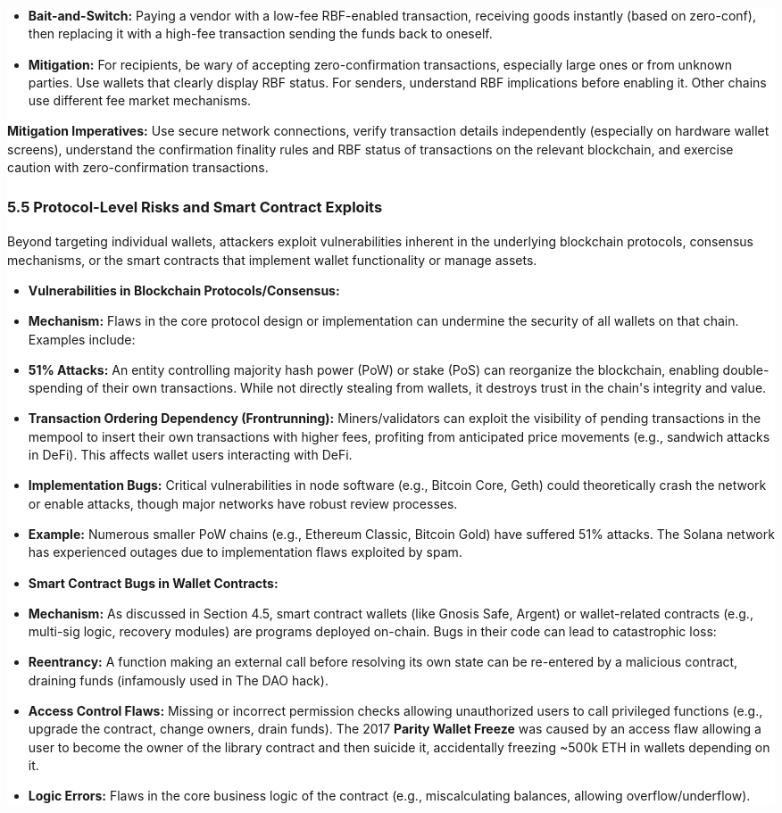 *   **Bait-and-Switch:** Paying a vendor with a low-fee RBF-enabled transaction, receiving goods instantly (based on zero-conf), then replacing it with a high-fee transaction sending the funds back to oneself.

*   **Mitigation:** For recipients, be wary of accepting zero-confirmation transactions, especially large ones or from unknown parties. Use wallets that clearly display RBF status. For senders, understand RBF implications before enabling it. Other chains use different fee market mechanisms.

**Mitigation Imperatives:** Use secure network connections, verify transaction details independently (especially on hardware wallet screens), understand the confirmation finality rules and RBF status of transactions on the relevant blockchain, and exercise caution with zero-confirmation transactions.

### 5.5 Protocol-Level Risks and Smart Contract Exploits

Beyond targeting individual wallets, attackers exploit vulnerabilities inherent in the underlying blockchain protocols, consensus mechanisms, or the smart contracts that implement wallet functionality or manage assets.

*   **Vulnerabilities in Blockchain Protocols/Consensus:**

*   **Mechanism:** Flaws in the core protocol design or implementation can undermine the security of all wallets on that chain. Examples include:

*   **51% Attacks:** An entity controlling majority hash power (PoW) or stake (PoS) can reorganize the blockchain, enabling double-spending of their own transactions. While not directly stealing from wallets, it destroys trust in the chain's integrity and value.

*   **Transaction Ordering Dependency (Frontrunning):** Miners/validators can exploit the visibility of pending transactions in the mempool to insert their own transactions with higher fees, profiting from anticipated price movements (e.g., sandwich attacks in DeFi). This affects wallet users interacting with DeFi.

*   **Implementation Bugs:** Critical vulnerabilities in node software (e.g., Bitcoin Core, Geth) could theoretically crash the network or enable attacks, though major networks have robust review processes.

*   **Example:** Numerous smaller PoW chains (e.g., Ethereum Classic, Bitcoin Gold) have suffered 51% attacks. The Solana network has experienced outages due to implementation flaws exploited by spam.

*   **Smart Contract Bugs in Wallet Contracts:**

*   **Mechanism:** As discussed in Section 4.5, smart contract wallets (like Gnosis Safe, Argent) or wallet-related contracts (e.g., multi-sig logic, recovery modules) are programs deployed on-chain. Bugs in their code can lead to catastrophic loss:

*   **Reentrancy:** A function making an external call before resolving its own state can be re-entered by a malicious contract, draining funds (infamously used in The DAO hack).

*   **Access Control Flaws:** Missing or incorrect permission checks allowing unauthorized users to call privileged functions (e.g., upgrade the contract, change owners, drain funds). The 2017 **Parity Wallet Freeze** was caused by an access flaw allowing a user to become the owner of the library contract and then suicide it, accidentally freezing ~500k ETH in wallets depending on it.

*   **Logic Errors:** Flaws in the core business logic of the contract (e.g., miscalculating balances, allowing overflow/underflow).

